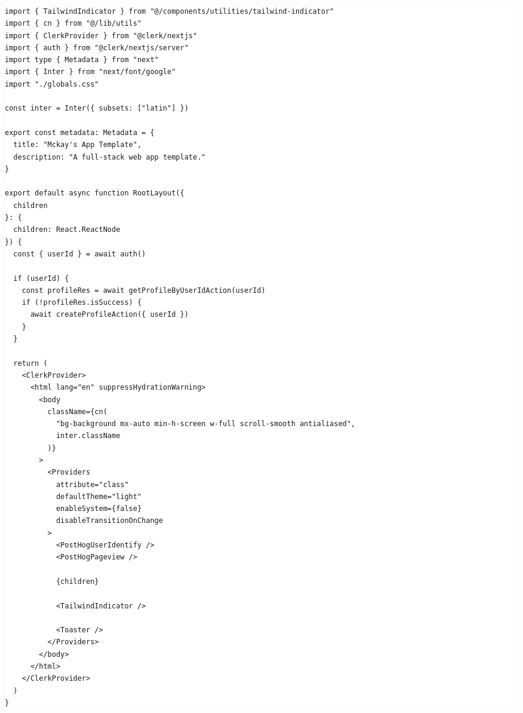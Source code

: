 ```tsx
import { TailwindIndicator } from "@/components/utilities/tailwind-indicator"
import { cn } from "@/lib/utils"
import { ClerkProvider } from "@clerk/nextjs"
import { auth } from "@clerk/nextjs/server"
import type { Metadata } from "next"
import { Inter } from "next/font/google"
import "./globals.css"

const inter = Inter({ subsets: ["latin"] })

export const metadata: Metadata = {
  title: "Mckay's App Template",
  description: "A full-stack web app template."
}

export default async function RootLayout({
  children
}: {
  children: React.ReactNode
}) {
  const { userId } = await auth()

  if (userId) {
    const profileRes = await getProfileByUserIdAction(userId)
    if (!profileRes.isSuccess) {
      await createProfileAction({ userId })
    }
  }

  return (
    <ClerkProvider>
      <html lang="en" suppressHydrationWarning>
        <body
          className={cn(
            "bg-background mx-auto min-h-screen w-full scroll-smooth antialiased",
            inter.className
          )}
        >
          <Providers
            attribute="class"
            defaultTheme="light"
            enableSystem={false}
            disableTransitionOnChange
          >
            <PostHogUserIdentify />
            <PostHogPageview />

            {children}

            <TailwindIndicator />

            <Toaster />
          </Providers>
        </body>
      </html>
    </ClerkProvider>
  )
}

```
